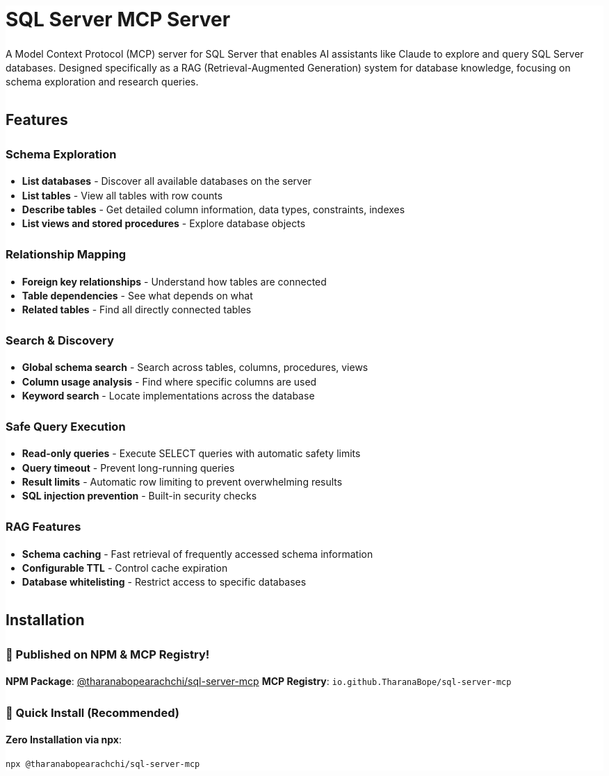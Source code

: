 # SQL Server MCP Server

A Model Context Protocol (MCP) server for SQL Server that enables AI assistants like Claude to explore and query SQL Server databases. Designed specifically as a RAG (Retrieval-Augmented Generation) system for database knowledge, focusing on schema exploration and research queries.

## Features

### Schema Exploration
- **List databases** - Discover all available databases on the server
- **List tables** - View all tables with row counts
- **Describe tables** - Get detailed column information, data types, constraints, indexes
- **List views and stored procedures** - Explore database objects

### Relationship Mapping
- **Foreign key relationships** - Understand how tables are connected
- **Table dependencies** - See what depends on what
- **Related tables** - Find all directly connected tables

### Search & Discovery
- **Global schema search** - Search across tables, columns, procedures, views
- **Column usage analysis** - Find where specific columns are used
- **Keyword search** - Locate implementations across the database

### Safe Query Execution
- **Read-only queries** - Execute SELECT queries with automatic safety limits
- **Query timeout** - Prevent long-running queries
- **Result limits** - Automatic row limiting to prevent overwhelming results
- **SQL injection prevention** - Built-in security checks

### RAG Features
- **Schema caching** - Fast retrieval of frequently accessed schema information
- **Configurable TTL** - Control cache expiration
- **Database whitelisting** - Restrict access to specific databases

## Installation

### 🎉 Published on NPM & MCP Registry!

**NPM Package**: [@tharanabopearachchi/sql-server-mcp](https://www.npmjs.com/package/@tharanabopearachchi/sql-server-mcp)
**MCP Registry**: `io.github.TharanaBope/sql-server-mcp`

### 🚀 Quick Install (Recommended)

**Zero Installation via npx**:
```bash
npx @tharanabopearachchi/sql-server-mcp
```
